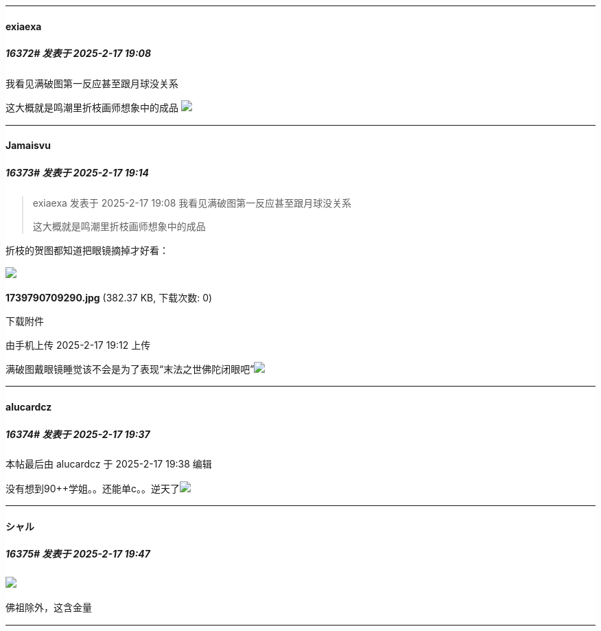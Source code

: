 *****

####  exiaexa  
##### 16372#       发表于 2025-2-17 19:08

我看见满破图第一反应甚至跟月球没关系

这大概就是鸣潮里折枝画师想象中的成品
<img src="https://static.saraba1st.com/image/smiley/face2017/067.png" referrerpolicy="no-referrer">


*****

####  Jamaisvu  
##### 16373#       发表于 2025-2-17 19:14

<blockquote>exiaexa 发表于 2025-2-17 19:08
我看见满破图第一反应甚至跟月球没关系

这大概就是鸣潮里折枝画师想象中的成品</blockquote>
折枝的贺图都知道把眼镜摘掉才好看：

<img src="https://img.saraba1st.com/forum/202502/17/191220wbp99b1t61bb10ip.jpg" referrerpolicy="no-referrer">

<strong>1739790709290.jpg</strong> (382.37 KB, 下载次数: 0)

下载附件

由手机上传
2025-2-17 19:12 上传

满破图戴眼镜睡觉该不会是为了表现“末法之世佛陀闭眼吧”<img src="https://static.saraba1st.com/image/smiley/face2017/066.png" referrerpolicy="no-referrer">


*****

####  alucardcz  
##### 16374#       发表于 2025-2-17 19:37

 本帖最后由 alucardcz 于 2025-2-17 19:38 编辑 

没有想到90++学姐。。还能单c。。逆天了<img src="https://static.saraba1st.com/image/smiley/face2017/009.gif" referrerpolicy="no-referrer">


*****

####  シャル  
##### 16375#       发表于 2025-2-17 19:47

<img src="https://static.saraba1st.com/image/smiley/face2017/018.png" referrerpolicy="no-referrer">

佛祖除外，这含金量


*****
